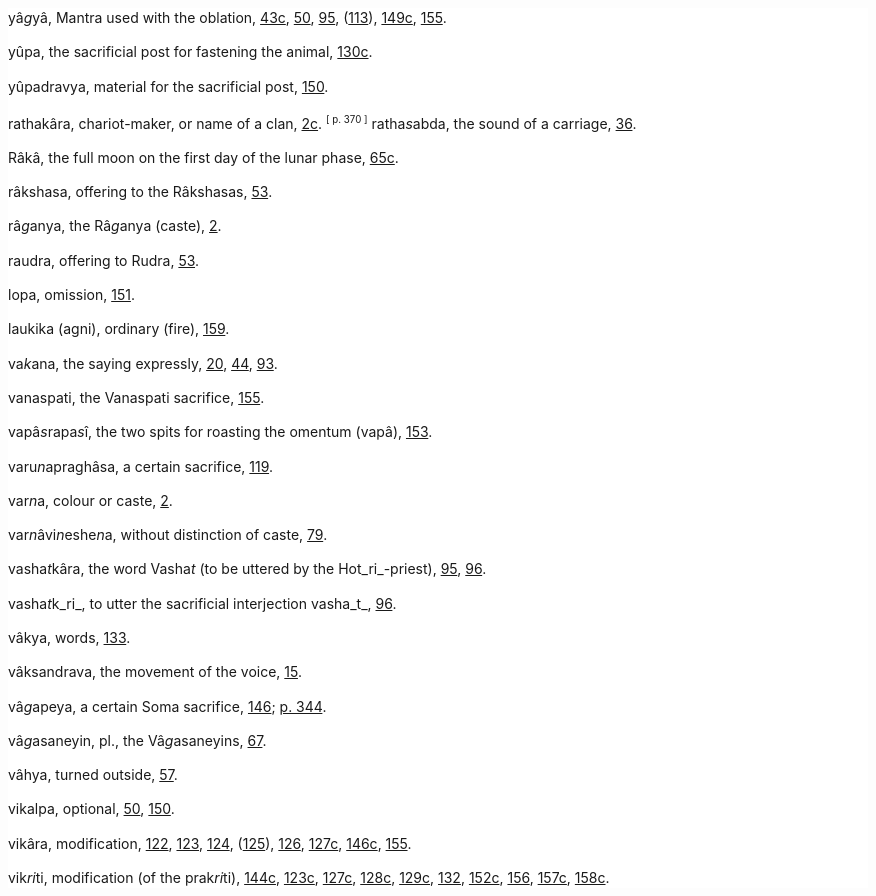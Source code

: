 yâ<i>g</i>yâ, Mantra used with the oblation, [43c](../Paribhasha_50#an43c), [50](../Paribhasha_50#an50), [95](../Paribhasha_100#an95), ([113](../Paribhasha_125#an113)), [149c](../Paribhasha_150#an149c), [155](../Paribhasha_159#an155).

yûpa, the sacrificial post for fastening the animal, [130c](../Paribhasha_150#an130c).

yûpadravya, material for the sacrificial post, [150](../Paribhasha_150#an150).

rathakâra, chariot-maker, or name of a clan, [2c](../Paribhasha_25#an2c). <span id="p370"><sup><small>[ p. 370 ]</small></sup></span> ratha<i>s</i>abda, the sound of a carriage, [36](../Paribhasha_50#an36).

Râkâ, the full moon on the first day of the lunar phase, [65c](../Paribhasha_75#an65c).

râkshasa, offering to the Râkshasas, [53](../Paribhasha_75#an53).

râ<i>g</i>anya, the Râ<i>g</i>anya (caste), [2](../Paribhasha_25#an2).

raudra, offering to Rudra, [53](../Paribhasha_75#an53).

lopa, omission, [151](../Paribhasha_159#an151).

laukika (agni), ordinary (fire), [159](../Paribhasha_159#an159).

va<i>k</i>ana, the saying expressly, [20](../Paribhasha_25#an20), [44](../Paribhasha_50#an44), [93](../Paribhasha_100#an93).

vanaspati, the Vanaspati sacrifice, [155](../Paribhasha_159#an155).

vapâ<i>s</i>rapa<i>s</i>î, the two spits for roasting the omentum (vapâ), [153](../Paribhasha_159#an153).

varu<i>n</i>apraghâsa, a certain sacrifice, [119](../Paribhasha_125#an119).

var<i>n</i>a, colour or caste, [2](../Paribhasha_25#an2).

var<i>n</i>âvi<i>n</i>eshe<i>n</i>a, without distinction of caste, [79](../Paribhasha_100#an79).

vasha<i>t</i>kâra, the word Vasha<i>t</i> (to be uttered by the Hot_ri_\-priest), [95](../Paribhasha_100#an95), [96](../Paribhasha_100#an96).

vasha<i>t</i>k_ri_, to utter the sacrificial interjection vasha_t_, [96](../Paribhasha_100#an96).

vâkya, words, [133](../Paribhasha_150#an133).

vâksandrava, the movement of the voice, [15](../Paribhasha_25#an15).

vâ<i>g</i>apeya, a certain Soma sacrifice, [146](../Paribhasha_150#an146); [p. 344](../Paribhasha_125#p344).

vâ<i>g</i>asaneyin, pl., the Vâ<i>g</i>asaneyins, [67](../Paribhasha_75#an67).

vâhya, turned outside, [57](../Paribhasha_75#an57).

vikalpa, optional, [50](../Paribhasha_50#an50), [150](../Paribhasha_150#an150).

vikâra, modification, [122](../Paribhasha_125#an122), [123](../Paribhasha_125#an123), [124](../Paribhasha_125#an124), ([125](../Paribhasha_125#an125)), [126](../Paribhasha_150#an126), [127c](../Paribhasha_150#an127c), [146c](../Paribhasha_150#an146c), [155](../Paribhasha_159#an155).

vik<i>ri</i>ti, modification (of the prak<i>ri</i>ti), [144c](../Paribhasha_150#an144c), [123c](../Paribhasha_125#an123c), [127c](../Paribhasha_150#an127c), [128c](../Paribhasha_150#an128c), [129c](../Paribhasha_150#an129c), [132](../Paribhasha_150#an132), [152c](../Paribhasha_159#an152c), [156](../Paribhasha_159#an156), [157c](../Paribhasha_159#an157c), [158c](../Paribhasha_159#an158c).
